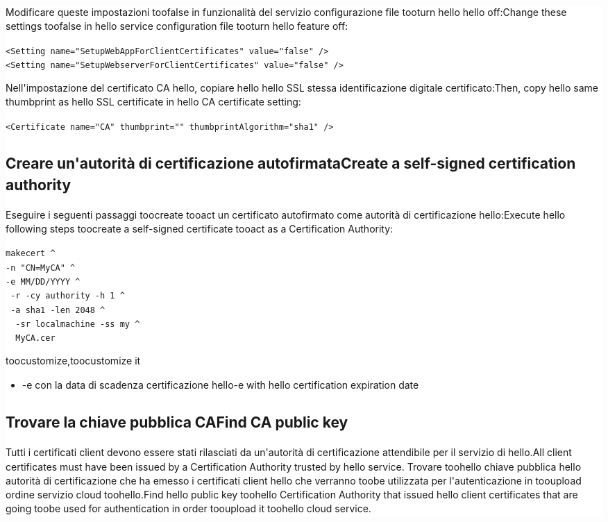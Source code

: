 <span data-ttu-id="76a88-236">Modificare queste impostazioni toofalse in funzionalità del servizio configurazione file tooturn hello hello off:</span><span class="sxs-lookup"><span data-stu-id="76a88-236">Change these settings toofalse in hello service configuration file tooturn hello feature off:</span></span>

    <Setting name="SetupWebAppForClientCertificates" value="false" />
    <Setting name="SetupWebserverForClientCertificates" value="false" />

<span data-ttu-id="76a88-237">Nell'impostazione del certificato CA hello, copiare hello hello SSL stessa identificazione digitale certificato:</span><span class="sxs-lookup"><span data-stu-id="76a88-237">Then, copy hello same thumbprint as hello SSL certificate in hello CA certificate setting:</span></span>

    <Certificate name="CA" thumbprint="" thumbprintAlgorithm="sha1" />

## <a name="create-a-self-signed-certification-authority"></a><span data-ttu-id="76a88-238">Creare un'autorità di certificazione autofirmata</span><span class="sxs-lookup"><span data-stu-id="76a88-238">Create a self-signed certification authority</span></span>
<span data-ttu-id="76a88-239">Eseguire i seguenti passaggi toocreate tooact un certificato autofirmato come autorità di certificazione hello:</span><span class="sxs-lookup"><span data-stu-id="76a88-239">Execute hello following steps toocreate a self-signed certificate tooact as a Certification Authority:</span></span>

    makecert ^
    -n "CN=MyCA" ^
    -e MM/DD/YYYY ^
     -r -cy authority -h 1 ^
     -a sha1 -len 2048 ^
      -sr localmachine -ss my ^
      MyCA.cer

<span data-ttu-id="76a88-240">toocustomize,</span><span class="sxs-lookup"><span data-stu-id="76a88-240">toocustomize it</span></span>

* <span data-ttu-id="76a88-241">-e con la data di scadenza certificazione hello</span><span class="sxs-lookup"><span data-stu-id="76a88-241">-e with hello certification expiration date</span></span>

## <a name="find-ca-public-key"></a><span data-ttu-id="76a88-242">Trovare la chiave pubblica CA</span><span class="sxs-lookup"><span data-stu-id="76a88-242">Find CA public key</span></span>
<span data-ttu-id="76a88-243">Tutti i certificati client devono essere stati rilasciati da un'autorità di certificazione attendibile per il servizio di hello.</span><span class="sxs-lookup"><span data-stu-id="76a88-243">All client certificates must have been issued by a Certification Authority trusted by hello service.</span></span> <span data-ttu-id="76a88-244">Trovare toohello chiave pubblica hello autorità di certificazione che ha emesso i certificati client hello che verranno toobe utilizzata per l'autenticazione in tooupload ordine servizio cloud toohello.</span><span class="sxs-lookup"><span data-stu-id="76a88-244">Find hello public key toohello Certification Authority that issued hello client certificates that are going toobe used for authentication in order tooupload it toohello cloud service.</span></span>

